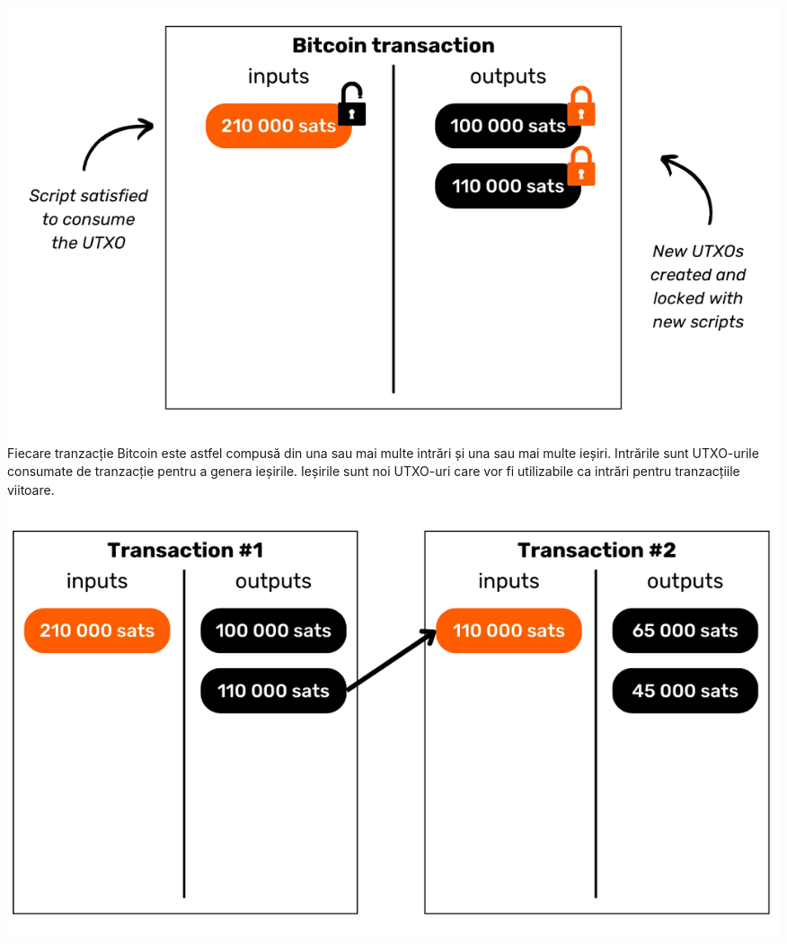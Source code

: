 ![BTC204](assets/en/22/1.webp)

Fiecare tranzacție Bitcoin este astfel compusă din una sau mai multe intrări și una sau mai multe ieșiri. Intrările sunt UTXO-urile consumate de tranzacție pentru a genera ieșirile. Ieșirile sunt noi UTXO-uri care vor fi utilizabile ca intrări pentru tranzacțiile viitoare.

![BTC204](assets/en/22/2.webp)
